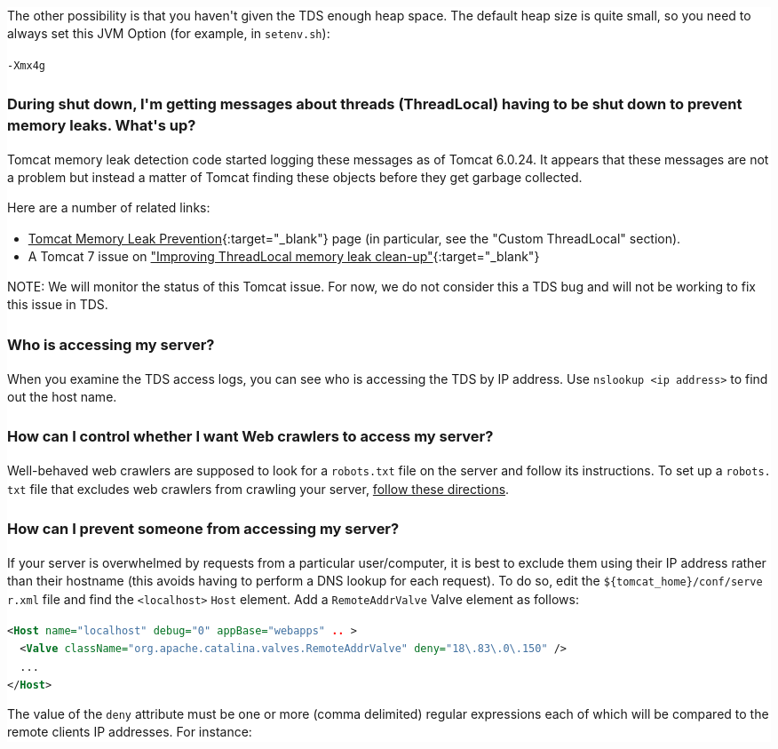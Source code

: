 The other possibility is that you haven't given the TDS enough heap space.
The default heap size is quite small, so you need to always set this JVM Option (for example, in `setenv.sh`):

~~~
-Xmx4g
~~~

### During shut down, I'm getting messages about threads (ThreadLocal) having to be shut down to prevent memory leaks. What's up?

Tomcat memory leak detection code started logging these messages as of Tomcat 6.0.24.
It appears that these messages are not a problem but instead a matter of Tomcat finding these objects before they get garbage collected.

Here are a number of related links:

* [Tomcat Memory Leak Prevention](https://cwiki.apache.org/confluence/display/tomcat/MemoryLeakProtection){:target="_blank"} page (in particular, see the "Custom ThreadLocal" section).
* A Tomcat 7 issue on ["Improving ThreadLocal memory leak clean-up"](https://bz.apache.org/bugzilla/show_bug.cgi?id=%2049159){:target="_blank"}

NOTE: We will monitor the status of this Tomcat issue.
For now, we do not consider this a TDS bug and will not be working to fix this issue in TDS.

### Who is accessing my server?

When you examine the TDS access logs, you can see who is accessing the TDS by IP address. 
Use `nslookup <ip address>` to find out the host name.

### How can I control whether I want Web crawlers to access my server?

Well-behaved web crawlers are supposed to look for a `robots.txt` file on the server and follow its instructions.
To set up a `robots.txt` file that excludes web crawlers from crawling your server, [follow these directions](performance_tips.html#miscellaneous).

### How can I prevent someone from accessing my server?

If your server is overwhelmed by requests from a particular user/computer, it is best to exclude them using their IP address rather than their hostname (this avoids having to perform a DNS lookup for each request).
To do so, edit the `${tomcat_home}/conf/server.xml` file and find the `<localhost>` `Host` element.
Add a `RemoteAddrValve` Valve element as follows:

~~~xml
<Host name="localhost" debug="0" appBase="webapps" .. >
  <Valve className="org.apache.catalina.valves.RemoteAddrValve" deny="18\.83\.0\.150" />
  ...
</Host>
~~~

The value of the `deny` attribute must be one or more (comma delimited) regular expressions each of which will be compared to the remote clients IP addresses.
For instance:
